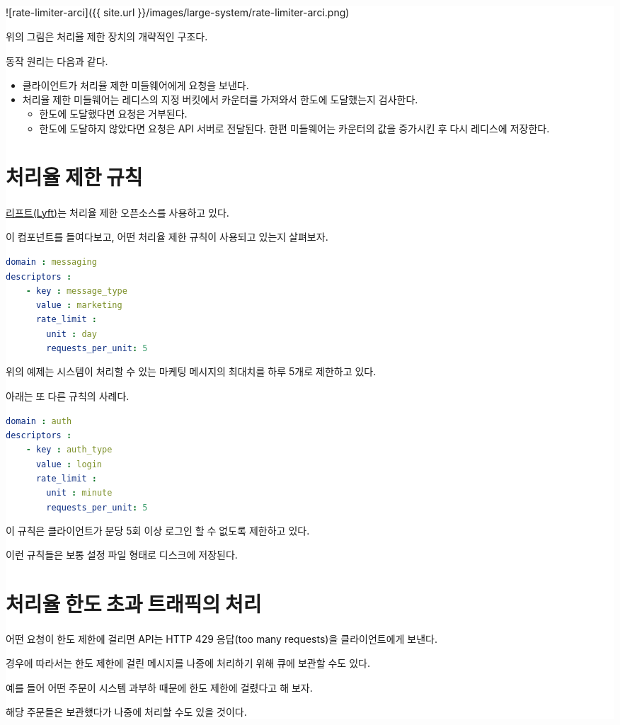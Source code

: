 ![rate-limiter-arci]({{ site.url }}/images/large-system/rate-limiter-arci.png)

위의 그림은 처리율 제한 장치의 개략적인 구조다.

동작 원리는 다음과 같다.

- 클라이언트가 처리율 제한 미들웨어에게 요청을 보낸다.
- 처리율 제한 미들웨어는 레디스의 지정 버킷에서 카운터를 가져와서 한도에 도달했는지 검사한다.
  - 한도에 도달했다면 요청은 거부된다.
  - 한도에 도달하지 않았다면 요청은 API 서버로 전달된다. 한편 미들웨어는 카운터의 값을 증가시킨 후 다시 레디스에 저장한다.



# 처리율 제한 규칙

[리프트(Lyft)](https://github.com/envoyproxy/ratelimit)는 처리율 제한 오픈소스를 사용하고 있다. 

이 컴포넌트를 들여다보고, 어떤 처리율 제한 규칙이 사용되고 있는지 살펴보자.

```yaml
domain : messaging
descriptors :
	- key : message_type
	  value : marketing
	  rate_limit :
	  	unit : day
	  	requests_per_unit: 5
```

위의 예제는 시스템이 처리할 수 있는 마케팅 메시지의 최대치를 하루 5개로 제한하고 있다. 

아래는 또 다른 규칙의 사례다.

```yaml
domain : auth
descriptors :
	- key : auth_type
	  value : login
	  rate_limit :
	  	unit : minute
	  	requests_per_unit: 5
```

이 규칙은 클라이언트가 분당 5회 이상 로그인 할 수 없도록 제한하고 있다. 

이런 규칙들은 보통 설정 파일 형태로 디스크에 저장된다.

# 처리율 한도 초과 트래픽의 처리

어떤 요청이 한도 제한에 걸리면 API는 HTTP 429 응답(too many requests)을 클라이언트에게 보낸다.

경우에 따라서는 한도 제한에 걸린 메시지를 나중에 처리하기 위해 큐에 보관할 수도 있다.

예를 들어 어떤 주문이 시스템 과부하 때문에 한도 제한에 걸렸다고 해 보자.

해당 주문들은 보관했다가 나중에 처리할 수도 있을 것이다.
